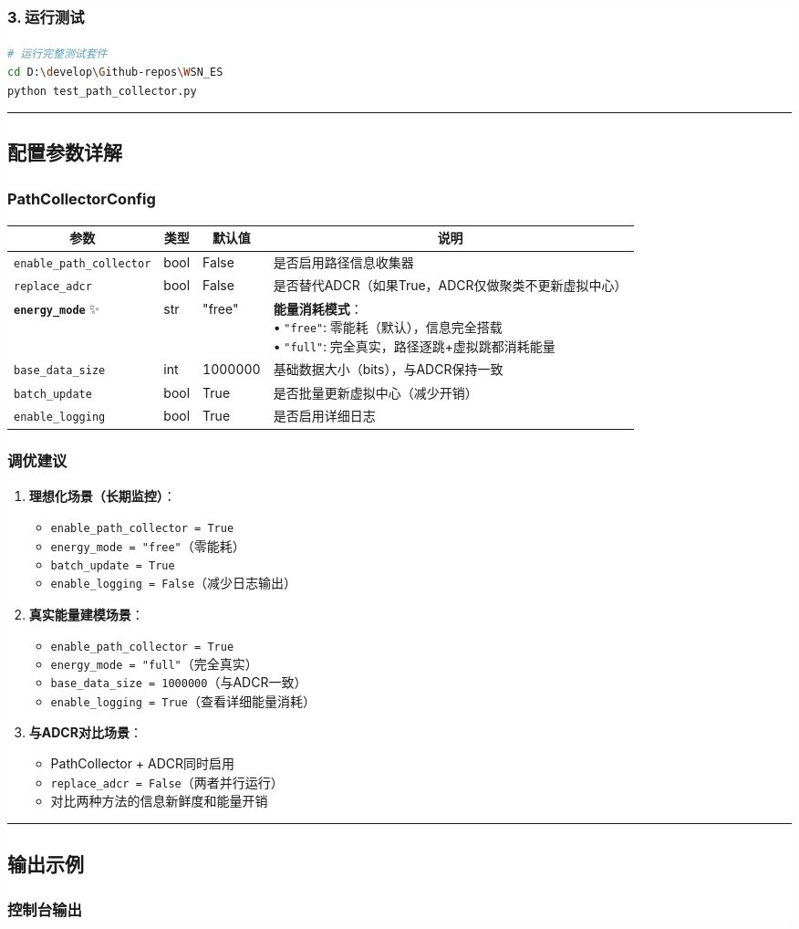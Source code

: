 ### 3. 运行测试

```bash
# 运行完整测试套件
cd D:\develop\Github-repos\WSN_ES
python test_path_collector.py
```

---

## 配置参数详解

### PathCollectorConfig

| 参数 | 类型 | 默认值 | 说明 |
|------|------|--------|------|
| `enable_path_collector` | bool | False | 是否启用路径信息收集器 |
| `replace_adcr` | bool | False | 是否替代ADCR（如果True，ADCR仅做聚类不更新虚拟中心）|
| **`energy_mode`** ✨ | str | "free" | **能量消耗模式**：<br/>• `"free"`: 零能耗（默认），信息完全搭载<br/>• `"full"`: 完全真实，路径逐跳+虚拟跳都消耗能量 |
| `base_data_size` | int | 1000000 | 基础数据大小（bits），与ADCR保持一致 |
| `batch_update` | bool | True | 是否批量更新虚拟中心（减少开销）|
| `enable_logging` | bool | True | 是否启用详细日志 |

### 调优建议

1. **理想化场景（长期监控）**：
   - `enable_path_collector = True`
   - `energy_mode = "free"`（零能耗）
   - `batch_update = True`
   - `enable_logging = False`（减少日志输出）

2. **真实能量建模场景**：
   - `enable_path_collector = True`
   - `energy_mode = "full"`（完全真实）
   - `base_data_size = 1000000`（与ADCR一致）
   - `enable_logging = True`（查看详细能量消耗）

3. **与ADCR对比场景**：
   - PathCollector + ADCR同时启用
   - `replace_adcr = False`（两者并行运行）
   - 对比两种方法的信息新鲜度和能量开销

---

## 输出示例

### 控制台输出
